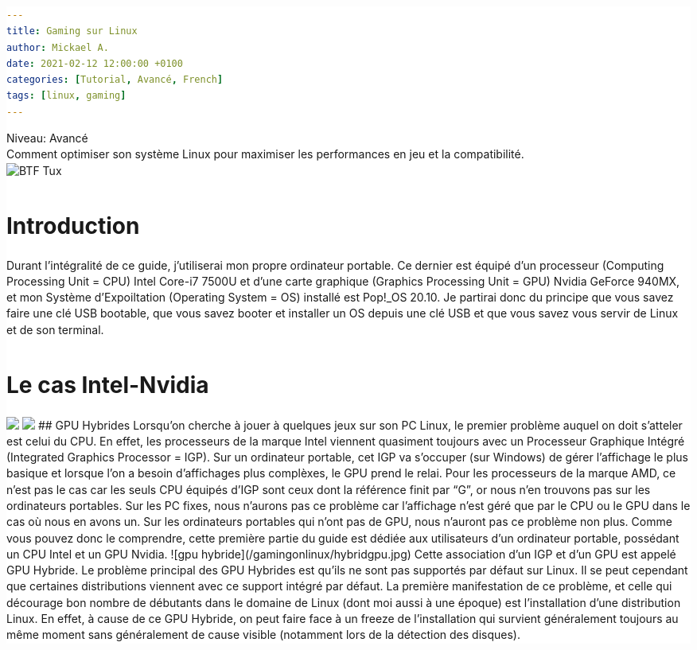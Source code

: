 ```yaml
---
title: Gaming sur Linux
author: Mickael A.
date: 2021-02-12 12:00:00 +0100
categories: [Tutorial, Avancé, French]
tags: [linux, gaming]
---
```



Niveau: Avancé  
Comment optimiser son système Linux pour maximiser les performances en jeu et la compatibilité.  
![BTF Tux](/gamingonlinux/borntofrag.jpg)

# Introduction
Durant l’intégralité de ce guide, j’utiliserai mon propre ordinateur portable. Ce dernier est équipé d’un processeur (Computing Processing Unit = CPU) Intel Core-i7 7500U et d’une carte graphique (Graphics Processing Unit = GPU) Nvidia GeForce 940MX, et mon Système d’Expoiltation (Operating System = OS) installé est Pop!_OS 20.10. Je partirai donc du principe que vous savez faire une clé USB bootable, que vous savez booter et installer un OS depuis une clé USB et que vous savez vous servir de Linux et de son terminal.

# Le cas Intel-Nvidia
<img src="/const/intel.png" height="100">  
<img src="/const/nvidia.png" height="100">
## GPU Hybrides
Lorsqu’on cherche à jouer à quelques jeux sur son PC Linux, le premier problème auquel on doit s’atteler est celui du CPU. En effet, les processeurs de la marque Intel viennent quasiment toujours avec un Processeur Graphique Intégré (Integrated Graphics Processor = IGP). Sur un ordinateur portable, cet IGP va s’occuper (sur Windows) de gérer l’affichage le plus basique et lorsque l’on a besoin d’affichages plus complèxes, le GPU prend le relai. Pour les processeurs de la marque AMD, ce n’est pas le cas car les seuls CPU équipés d’IGP sont ceux dont la référence finit par “G”, or nous n’en trouvons pas sur les ordinateurs portables. Sur les PC fixes, nous n’aurons pas ce problème car l’affichage n’est géré que par le CPU ou le GPU dans le cas où nous en avons un. Sur les ordinateurs portables qui n’ont pas de GPU, nous n’auront pas ce problème non plus. Comme vous pouvez donc le comprendre, cette première partie du guide est dédiée aux utilisateurs d’un ordinateur portable, possédant un CPU Intel et un GPU Nvidia.  
![gpu hybride](/gamingonlinux/hybridgpu.jpg)  
Cette association d’un IGP et d’un GPU est appelé GPU Hybride. Le problème principal des GPU Hybrides est qu’ils ne sont pas supportés par défaut sur Linux. Il se peut cependant que certaines distributions viennent avec ce support intégré par défaut. La première manifestation de ce problème, et celle qui décourage bon nombre de débutants dans le domaine de Linux (dont moi aussi à une époque) est l’installation d’une distribution Linux. En effet, à cause de ce GPU Hybride, on peut faire face à un freeze de l’installation qui survient généralement toujours au même moment sans généralement de cause visible (notamment lors de la détection des disques).  
